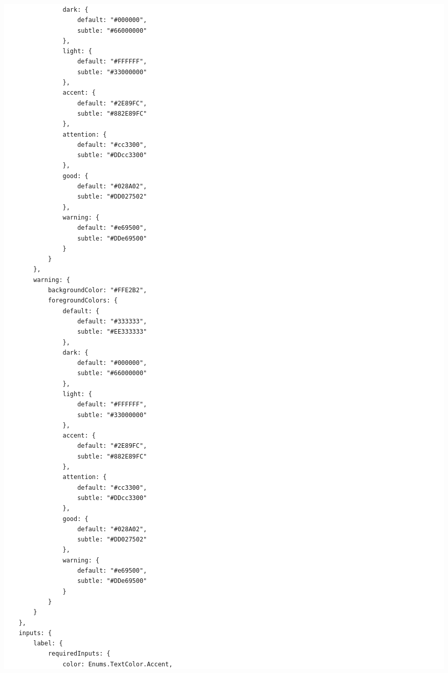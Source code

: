                     dark: {
                        default: "#000000",
                        subtle: "#66000000"
                    },
                    light: {
                        default: "#FFFFFF",
                        subtle: "#33000000"
                    },
                    accent: {
                        default: "#2E89FC",
                        subtle: "#882E89FC"
                    },
                    attention: {
                        default: "#cc3300",
                        subtle: "#DDcc3300"
                    },
                    good: {
                        default: "#028A02",
                        subtle: "#DD027502"
                    },
                    warning: {
                        default: "#e69500",
                        subtle: "#DDe69500"
                    }
                }
            },
            warning: {
                backgroundColor: "#FFE2B2",
                foregroundColors: {
                    default: {
                        default: "#333333",
                        subtle: "#EE333333"
                    },
                    dark: {
                        default: "#000000",
                        subtle: "#66000000"
                    },
                    light: {
                        default: "#FFFFFF",
                        subtle: "#33000000"
                    },
                    accent: {
                        default: "#2E89FC",
                        subtle: "#882E89FC"
                    },
                    attention: {
                        default: "#cc3300",
                        subtle: "#DDcc3300"
                    },
                    good: {
                        default: "#028A02",
                        subtle: "#DD027502"
                    },
                    warning: {
                        default: "#e69500",
                        subtle: "#DDe69500"
                    }
                }
            }
        },
        inputs: {
            label: {
                requiredInputs: {
                    color: Enums.TextColor.Accent,